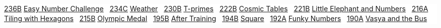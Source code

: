 </tr>
<tr>
<td><a href="https://codeforces.com/problemset/problem/236/B">236B</a></td>
<td><a href="https://codeforces.com/problemset/problem/236/B">Easy Number Challenge</a></td>
<td><a href="https://github.com/takahironakamori/Codeforces/tree/master/Submissions/"></a></td>
<td>&nbsp;</td>
</tr>
<tr>
<td><a href="https://codeforces.com/problemset/problem/234/C">234C</a></td>
<td><a href="https://codeforces.com/problemset/problem/234/C">Weather</a></td>
<td><a href="https://github.com/takahironakamori/Codeforces/tree/master/Submissions/"></a></td>
<td>&nbsp;</td>
</tr>
<tr>
<td><a href="https://codeforces.com/problemset/problem/230/B">230B</a></td>
<td><a href="https://codeforces.com/problemset/problem/230/B">T-primes</a></td>
<td><a href="https://github.com/takahironakamori/Codeforces/tree/master/Submissions/"></a></td>
<td>&nbsp;</td>
</tr>
<tr>
<td><a href="https://codeforces.com/problemset/problem/222/B">222B</a></td>
<td><a href="https://codeforces.com/problemset/problem/222/B">Cosmic Tables</a></td>
<td><a href="https://github.com/takahironakamori/Codeforces/tree/master/Submissions/"></a></td>
<td>&nbsp;</td>
</tr>
<tr>
<td><a href="https://codeforces.com/problemset/problem/221/B">221B</a></td>
<td><a href="https://codeforces.com/problemset/problem/221/B">Little Elephant and Numbers</a></td>
<td><a href="https://github.com/takahironakamori/Codeforces/tree/master/Submissions/"></a></td>
<td>&nbsp;</td>
</tr>
<tr>
<td><a href="https://codeforces.com/problemset/problem/216/A">216A</a></td>
<td><a href="https://codeforces.com/problemset/problem/216/A">Tiling with Hexagons</a></td>
<td><a href="https://github.com/takahironakamori/Codeforces/tree/master/Submissions/"></a></td>
<td>&nbsp;</td>
</tr>
<tr>
<td><a href="https://codeforces.com/problemset/problem/215/B">215B</a></td>
<td><a href="https://codeforces.com/problemset/problem/215/B">Olympic Medal</a></td>
<td><a href="https://github.com/takahironakamori/Codeforces/tree/master/Submissions/"></a></td>
<td>&nbsp;</td>
</tr>
<tr>
<td><a href="https://codeforces.com/problemset/problem/195/B">195B</a></td>
<td><a href="https://codeforces.com/problemset/problem/195/B">After Training</a></td>
<td><a href="https://github.com/takahironakamori/Codeforces/tree/master/Submissions/"></a></td>
<td>&nbsp;</td>
</tr>
<tr>
<td><a href="https://codeforces.com/problemset/problem/194/B">194B</a></td>
<td><a href="https://codeforces.com/problemset/problem/194/B">Square</a></td>
<td><a href="https://github.com/takahironakamori/Codeforces/tree/master/Submissions/"></a></td>
<td>&nbsp;</td>
</tr>
<tr>
<td><a href="https://codeforces.com/problemset/problem/192/A">192A</a></td>
<td><a href="https://codeforces.com/problemset/problem/192/A">Funky Numbers</a></td>
<td><a href="https://github.com/takahironakamori/Codeforces/tree/master/Submissions/"></a></td>
<td>&nbsp;</td>
</tr>
<tr>
<td><a href="https://codeforces.com/problemset/problem/190/A">190A</a></td>
<td><a href="https://codeforces.com/problemset/problem/190/A">Vasya and the Bus</a></td>